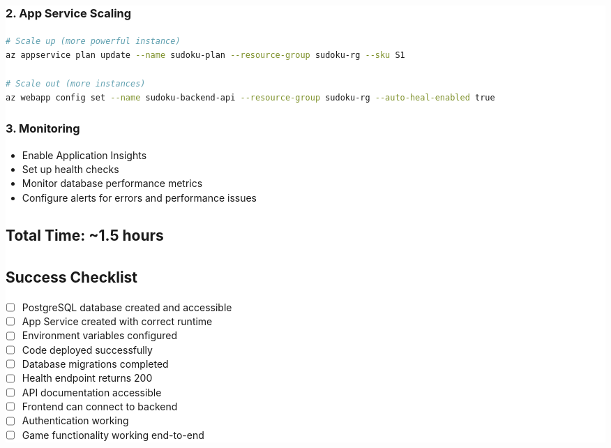 ### 2. App Service Scaling
```bash
# Scale up (more powerful instance)
az appservice plan update --name sudoku-plan --resource-group sudoku-rg --sku S1

# Scale out (more instances)
az webapp config set --name sudoku-backend-api --resource-group sudoku-rg --auto-heal-enabled true
```

### 3. Monitoring
- Enable Application Insights
- Set up health checks
- Monitor database performance metrics
- Configure alerts for errors and performance issues

## Total Time: ~1.5 hours

## Success Checklist
- [ ] PostgreSQL database created and accessible
- [ ] App Service created with correct runtime
- [ ] Environment variables configured
- [ ] Code deployed successfully
- [ ] Database migrations completed
- [ ] Health endpoint returns 200
- [ ] API documentation accessible
- [ ] Frontend can connect to backend
- [ ] Authentication working
- [ ] Game functionality working end-to-end
